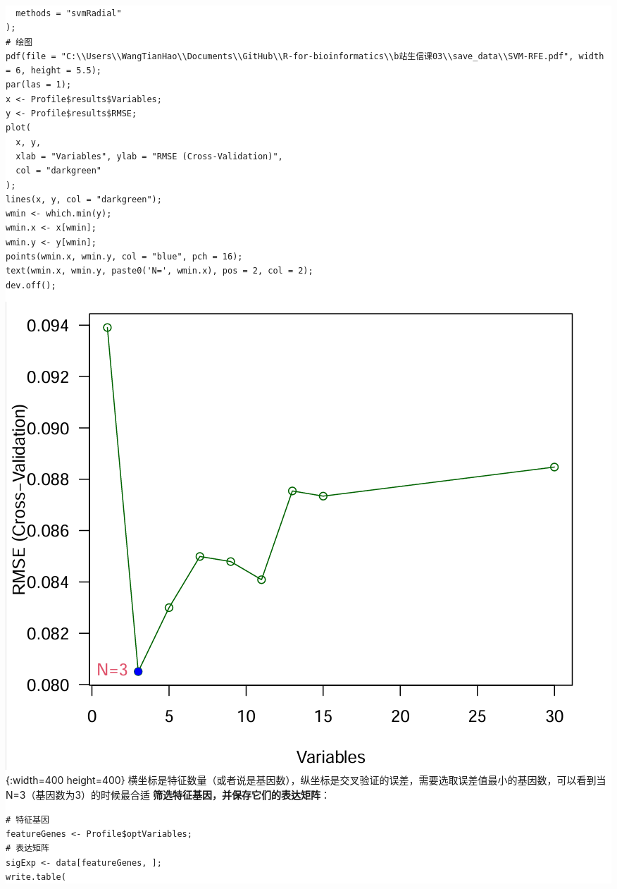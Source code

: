 ```{r}
  methods = "svmRadial"
);
# 绘图
pdf(file = "C:\\Users\\WangTianHao\\Documents\\GitHub\\R-for-bioinformatics\\b站生信课03\\save_data\\SVM-RFE.pdf", width = 6, height = 5.5);
par(las = 1);
x <- Profile$results$Variables;
y <- Profile$results$RMSE;
plot(
  x, y, 
  xlab = "Variables", ylab = "RMSE (Cross-Validation)", 
  col = "darkgreen"
);
lines(x, y, col = "darkgreen");
wmin <- which.min(y);
wmin.x <- x[wmin];
wmin.y <- y[wmin];
points(wmin.x, wmin.y, col = "blue", pch = 16);
text(wmin.x, wmin.y, paste0('N=', wmin.x), pos = 2, col = 2);
dev.off();
```
![SVMRFE筛选特征基因2](./md-image/SVMRFE筛选特征基因2.png){:width=400 height=400}
横坐标是特征数量（或者说是基因数），纵坐标是交叉验证的误差，需要选取误差值最小的基因数，可以看到当N=3（基因数为3）的时候最合适
**筛选特征基因，并保存它们的表达矩阵**：
```{r}
# 特征基因
featureGenes <- Profile$optVariables;
# 表达矩阵
sigExp <- data[featureGenes, ];
write.table(
```